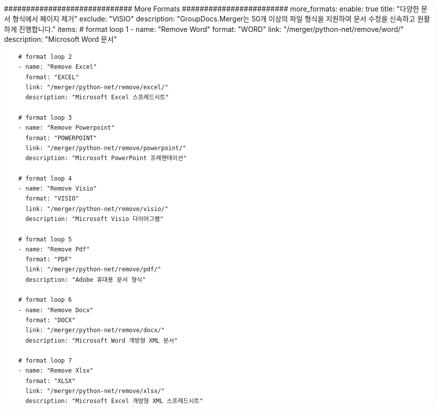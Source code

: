           
############################# More Formats ########################
more_formats:
    enable: true
    title: "다양한 문서 형식에서 페이지 제거"
    exclude: "VISIO"
    description: "GroupDocs.Merger는 50개 이상의 파일 형식을 지원하여 문서 수정을 신속하고 원활하게 진행합니다."
    items: 
        # format loop 1
        - name: "Remove Word"
          format: "WORD"
          link: "/merger/python-net/remove/word/"
          description: "Microsoft Word 문서"

        # format loop 2
        - name: "Remove Excel"
          format: "EXCEL"
          link: "/merger/python-net/remove/excel/"
          description: "Microsoft Excel 스프레드시트"

        # format loop 3
        - name: "Remove Powerpoint"
          format: "POWERPOINT"
          link: "/merger/python-net/remove/powerpoint/"
          description: "Microsoft PowerPoint 프레젠테이션"

        # format loop 4
        - name: "Remove Visio"
          format: "VISIO"
          link: "/merger/python-net/remove/visio/"
          description: "Microsoft Visio 다이어그램"
          
        # format loop 5
        - name: "Remove Pdf"
          format: "PDF"
          link: "/merger/python-net/remove/pdf/"
          description: "Adobe 휴대용 문서 형식"

        # format loop 6
        - name: "Remove Docx"
          format: "DOCX"
          link: "/merger/python-net/remove/docx/"
          description: "Microsoft Word 개방형 XML 문서"

        # format loop 7
        - name: "Remove Xlsx"
          format: "XLSX"
          link: "/merger/python-net/remove/xlsx/"
          description: "Microsoft Excel 개방형 XML 스프레드시트"
